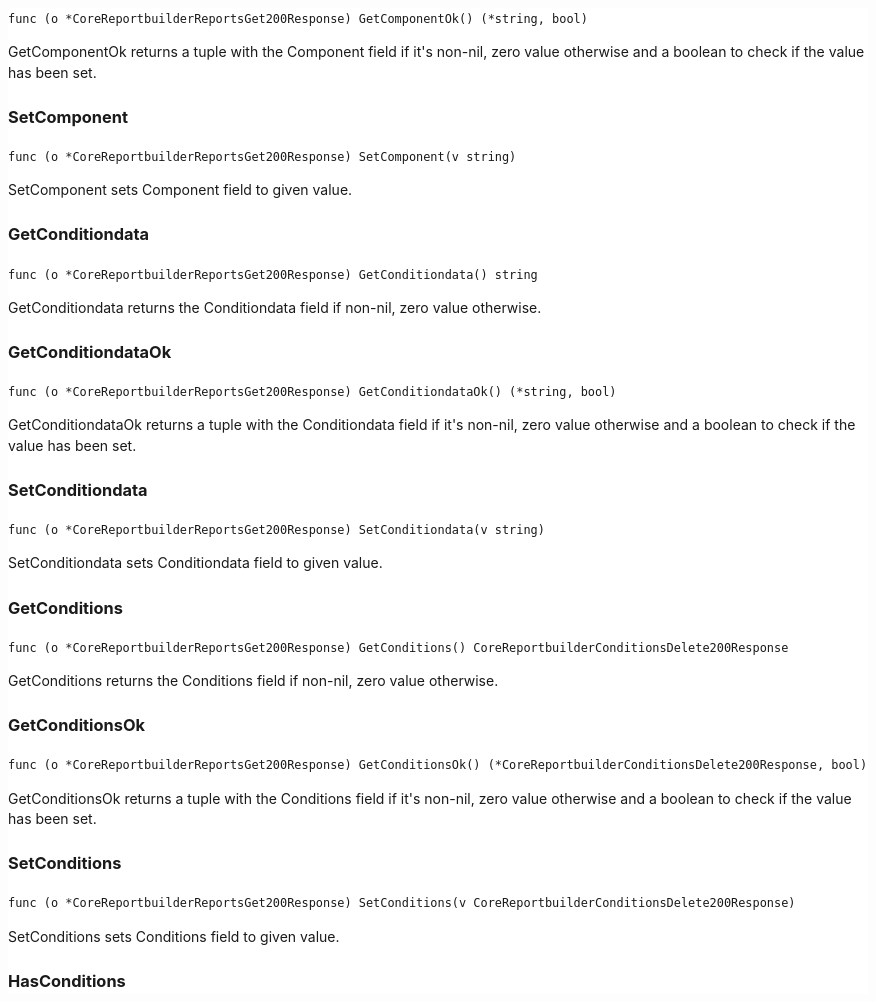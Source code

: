 `func (o *CoreReportbuilderReportsGet200Response) GetComponentOk() (*string, bool)`

GetComponentOk returns a tuple with the Component field if it's non-nil, zero value otherwise
and a boolean to check if the value has been set.

### SetComponent

`func (o *CoreReportbuilderReportsGet200Response) SetComponent(v string)`

SetComponent sets Component field to given value.


### GetConditiondata

`func (o *CoreReportbuilderReportsGet200Response) GetConditiondata() string`

GetConditiondata returns the Conditiondata field if non-nil, zero value otherwise.

### GetConditiondataOk

`func (o *CoreReportbuilderReportsGet200Response) GetConditiondataOk() (*string, bool)`

GetConditiondataOk returns a tuple with the Conditiondata field if it's non-nil, zero value otherwise
and a boolean to check if the value has been set.

### SetConditiondata

`func (o *CoreReportbuilderReportsGet200Response) SetConditiondata(v string)`

SetConditiondata sets Conditiondata field to given value.


### GetConditions

`func (o *CoreReportbuilderReportsGet200Response) GetConditions() CoreReportbuilderConditionsDelete200Response`

GetConditions returns the Conditions field if non-nil, zero value otherwise.

### GetConditionsOk

`func (o *CoreReportbuilderReportsGet200Response) GetConditionsOk() (*CoreReportbuilderConditionsDelete200Response, bool)`

GetConditionsOk returns a tuple with the Conditions field if it's non-nil, zero value otherwise
and a boolean to check if the value has been set.

### SetConditions

`func (o *CoreReportbuilderReportsGet200Response) SetConditions(v CoreReportbuilderConditionsDelete200Response)`

SetConditions sets Conditions field to given value.

### HasConditions
